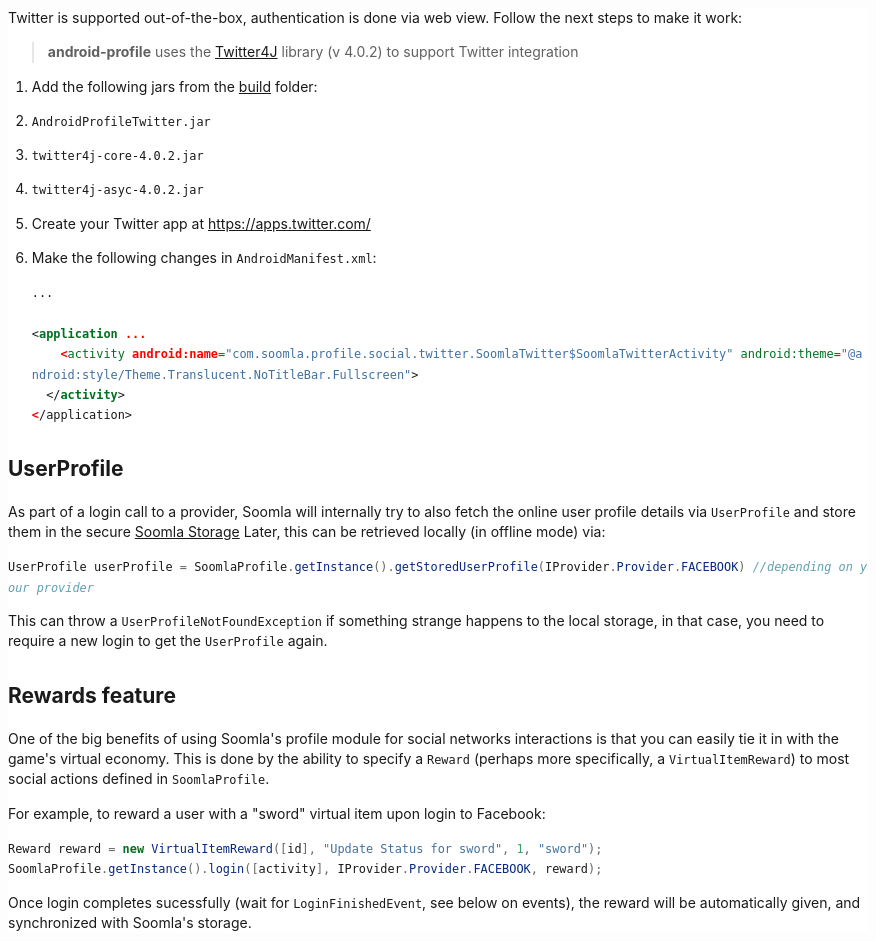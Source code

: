 Twitter is supported out-of-the-box, authentication is done via web view. Follow the next steps to make it work:

> **android-profile** uses the [Twitter4J](https://github.com/yusuke/twitter4j) library (v 4.0.2) to support Twitter integration

1. Add the following jars from the [build](https://github.com/soomla/android-profile/tree/master/build) folder:
  1. `AndroidProfileTwitter.jar`
  1. `twitter4j-core-4.0.2.jar`
  1. `twitter4j-asyc-4.0.2.jar`

1. Create your Twitter app at https://apps.twitter.com/

1. Make the following changes in `AndroidManifest.xml`:

      ```xml
      ...

      <application ...
          <activity android:name="com.soomla.profile.social.twitter.SoomlaTwitter$SoomlaTwitterActivity" android:theme="@android:style/Theme.Translucent.NoTitleBar.Fullscreen">
        </activity>
      </application>
      ```

## UserProfile

As part of a login call to a provider, Soomla will internally try to also fetch the online user profile details via
`UserProfile` and store them in the secure [Soomla Storage](https://github.com/soomla/android-store#storage--meta-data)
Later, this can be retrieved locally (in offline mode) via:

```java
UserProfile userProfile = SoomlaProfile.getInstance().getStoredUserProfile(IProvider.Provider.FACEBOOK) //depending on your provider
```

This can throw a `UserProfileNotFoundException` if something strange happens to the local storage, in that case, you need to require a new login to get the `UserProfile` again.

## Rewards feature

One of the big benefits of using Soomla's profile module for social networks interactions is that you can easily tie it in with the game's virtual economy.
This is done by the ability to specify a `Reward` (perhaps more specifically, a `VirtualItemReward`) to most social actions defined in `SoomlaProfile`.

For example, to reward a user with a "sword" virtual item upon login to Facebook:
```Java
Reward reward = new VirtualItemReward([id], "Update Status for sword", 1, "sword");
SoomlaProfile.getInstance().login([activity], IProvider.Provider.FACEBOOK, reward);
```

Once login completes sucessfully (wait for `LoginFinishedEvent`, see below on events), the reward will be automatically given, and synchronized with Soomla's storage.
